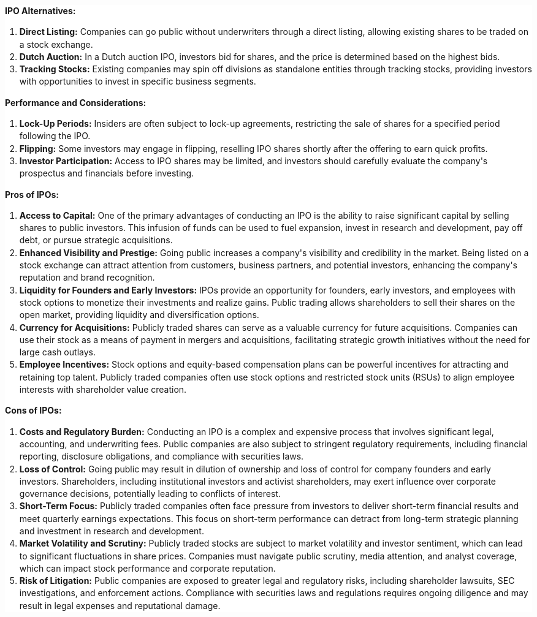 **IPO Alternatives:**

1. **Direct Listing:** Companies can go public without underwriters through a direct listing, allowing existing shares to be traded on a stock exchange.
2. **Dutch Auction:** In a Dutch auction IPO, investors bid for shares, and the price is determined based on the highest bids.
3. **Tracking Stocks:** Existing companies may spin off divisions as standalone entities through tracking stocks, providing investors with opportunities to invest in specific business segments.

**Performance and Considerations:**

1. **Lock-Up Periods:** Insiders are often subject to lock-up agreements, restricting the sale of shares for a specified period following the IPO.
2. **Flipping:** Some investors may engage in flipping, reselling IPO shares shortly after the offering to earn quick profits.
3. **Investor Participation:** Access to IPO shares may be limited, and investors should carefully evaluate the company's prospectus and financials before investing.

  

**Pros of IPOs:**

1. **Access to Capital:** One of the primary advantages of conducting an IPO is the ability to raise significant capital by selling shares to public investors. This infusion of funds can be used to fuel expansion, invest in research and development, pay off debt, or pursue strategic acquisitions.
2. **Enhanced Visibility and Prestige:** Going public increases a company's visibility and credibility in the market. Being listed on a stock exchange can attract attention from customers, business partners, and potential investors, enhancing the company's reputation and brand recognition.
3. **Liquidity for Founders and Early Investors:** IPOs provide an opportunity for founders, early investors, and employees with stock options to monetize their investments and realize gains. Public trading allows shareholders to sell their shares on the open market, providing liquidity and diversification options.
4. **Currency for Acquisitions:** Publicly traded shares can serve as a valuable currency for future acquisitions. Companies can use their stock as a means of payment in mergers and acquisitions, facilitating strategic growth initiatives without the need for large cash outlays.
5. **Employee Incentives:** Stock options and equity-based compensation plans can be powerful incentives for attracting and retaining top talent. Publicly traded companies often use stock options and restricted stock units (RSUs) to align employee interests with shareholder value creation.

**Cons of IPOs:**

1. **Costs and Regulatory Burden:** Conducting an IPO is a complex and expensive process that involves significant legal, accounting, and underwriting fees. Public companies are also subject to stringent regulatory requirements, including financial reporting, disclosure obligations, and compliance with securities laws.
2. **Loss of Control:** Going public may result in dilution of ownership and loss of control for company founders and early investors. Shareholders, including institutional investors and activist shareholders, may exert influence over corporate governance decisions, potentially leading to conflicts of interest.
3. **Short-Term Focus:** Publicly traded companies often face pressure from investors to deliver short-term financial results and meet quarterly earnings expectations. This focus on short-term performance can detract from long-term strategic planning and investment in research and development.
4. **Market Volatility and Scrutiny:** Publicly traded stocks are subject to market volatility and investor sentiment, which can lead to significant fluctuations in share prices. Companies must navigate public scrutiny, media attention, and analyst coverage, which can impact stock performance and corporate reputation.
5. **Risk of Litigation:** Public companies are exposed to greater legal and regulatory risks, including shareholder lawsuits, SEC investigations, and enforcement actions. Compliance with securities laws and regulations requires ongoing diligence and may result in legal expenses and reputational damage.
